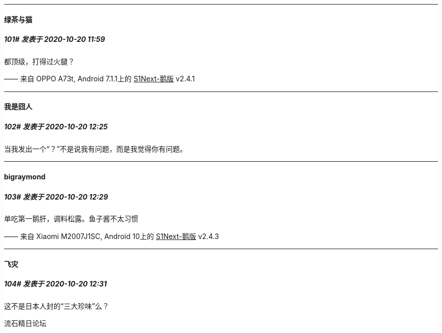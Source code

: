 



*****

####  绿茶与猫  
##### 101#       发表于 2020-10-20 11:59




都顶级，打得过火腿？ 

—— 来自 OPPO A73t, Android 7.1.1上的 [S1Next-鹅版](https://github.com/ykrank/S1-Next/releases) v2.4.1







*****

####  我是囧人  
##### 102#       发表于 2020-10-20 12:25




当我发出一个“？”不是说我有问题，而是我觉得你有问题。







*****

####  bigraymond  
##### 103#       发表于 2020-10-20 12:29




单吃第一鹅肝，调料松露。鱼子酱不太习惯

—— 来自 Xiaomi M2007J1SC, Android 10上的 [S1Next-鹅版](https://github.com/ykrank/S1-Next/releases) v2.4.3







*****

####  飞灾  
##### 104#       发表于 2020-10-20 12:31




这不是日本人封的“三大珍味”么？


流石精日论坛


